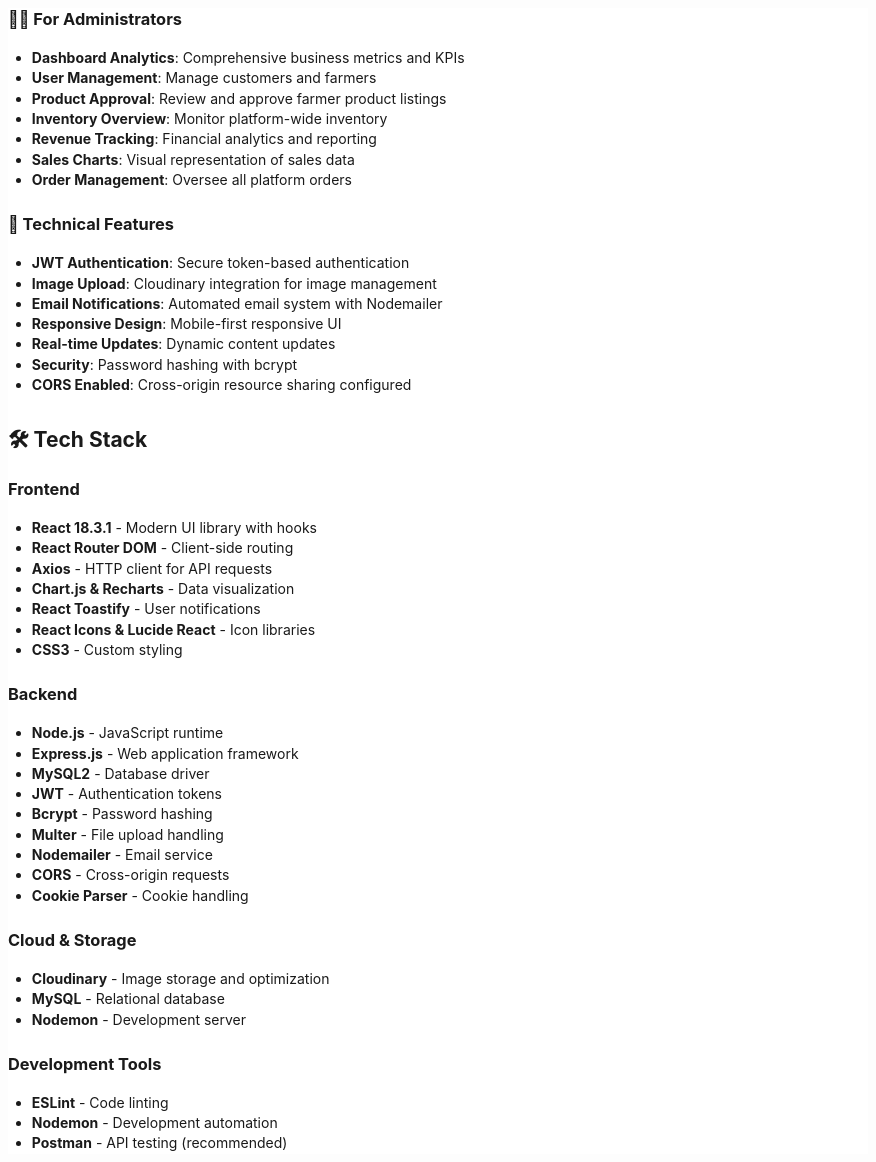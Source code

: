### 👩‍💼 For Administrators
- **Dashboard Analytics**: Comprehensive business metrics and KPIs
- **User Management**: Manage customers and farmers
- **Product Approval**: Review and approve farmer product listings
- **Inventory Overview**: Monitor platform-wide inventory
- **Revenue Tracking**: Financial analytics and reporting
- **Sales Charts**: Visual representation of sales data
- **Order Management**: Oversee all platform orders

### 🔧 Technical Features
- **JWT Authentication**: Secure token-based authentication
- **Image Upload**: Cloudinary integration for image management
- **Email Notifications**: Automated email system with Nodemailer
- **Responsive Design**: Mobile-first responsive UI
- **Real-time Updates**: Dynamic content updates
- **Security**: Password hashing with bcrypt
- **CORS Enabled**: Cross-origin resource sharing configured

## 🛠 Tech Stack

### Frontend
- **React 18.3.1** - Modern UI library with hooks
- **React Router DOM** - Client-side routing
- **Axios** - HTTP client for API requests
- **Chart.js & Recharts** - Data visualization
- **React Toastify** - User notifications
- **React Icons & Lucide React** - Icon libraries
- **CSS3** - Custom styling

### Backend
- **Node.js** - JavaScript runtime
- **Express.js** - Web application framework
- **MySQL2** - Database driver
- **JWT** - Authentication tokens
- **Bcrypt** - Password hashing
- **Multer** - File upload handling
- **Nodemailer** - Email service
- **CORS** - Cross-origin requests
- **Cookie Parser** - Cookie handling

### Cloud & Storage
- **Cloudinary** - Image storage and optimization
- **MySQL** - Relational database
- **Nodemon** - Development server

### Development Tools
- **ESLint** - Code linting
- **Nodemon** - Development automation
- **Postman** - API testing (recommended)
